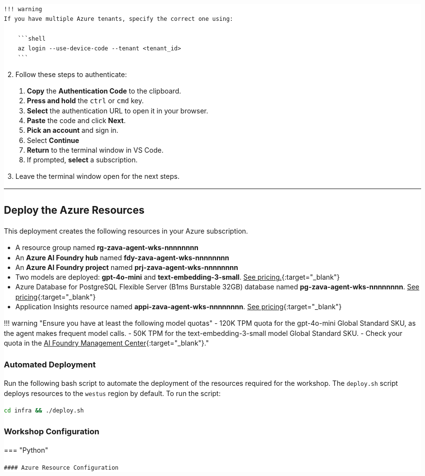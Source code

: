     !!! warning
    If you have multiple Azure tenants, specify the correct one using:

        ```shell
        az login --use-device-code --tenant <tenant_id>
        ```

2. Follow these steps to authenticate:

    1. **Copy** the **Authentication Code** to the clipboard.
    2. **Press and hold** the <kbd>ctrl</kbd> or <kbd>cmd</kbd> key.
    3. **Select** the authentication URL to open it in your browser.
    4. **Paste** the code and click **Next**.
    5. **Pick an account** and sign in.
    6. Select **Continue**
    7. **Return** to the terminal window in VS Code.
    8. If prompted, **select** a subscription.

3. Leave the terminal window open for the next steps.

---

## Deploy the Azure Resources

This deployment creates the following resources in your Azure subscription.

- A resource group named **rg-zava-agent-wks-nnnnnnnn**
- An **Azure AI Foundry hub** named **fdy-zava-agent-wks-nnnnnnnn**
- An **Azure AI Foundry project** named **prj-zava-agent-wks-nnnnnnnn**
- Two models are deployed: **gpt-4o-mini** and **text-embedding-3-small**. [See pricing.](https://azure.microsoft.com/pricing/details/cognitive-services/openai-service/){:target="\_blank"}
- Azure Database for PostgreSQL Flexible Server (B1ms Burstable 32GB) database named **pg-zava-agent-wks-nnnnnnnn**. [See pricing](https://azure.microsoft.com/pricing/details/postgresql/flexible-server){:target="\_blank"}
- Application Insights resource named **appi-zava-agent-wks-nnnnnnnn**. [See pricing](https://azure.microsoft.com/pricing/calculator/?service=monitor){:target="\_blank"}

!!! warning "Ensure you have at least the following model quotas" - 120K TPM quota for the gpt-4o-mini Global Standard SKU, as the agent makes frequent model calls. - 50K TPM for the text-embedding-3-small model Global Standard SKU. - Check your quota in the [AI Foundry Management Center](https://ai.azure.com/managementCenter/quota){:target="\_blank"}."

### Automated Deployment

Run the following bash script to automate the deployment of the resources required for the workshop. The `deploy.sh` script deploys resources to the `westus` region by default. To run the script:

```bash
cd infra && ./deploy.sh
```

### Workshop Configuration

=== "Python"

    #### Azure Resource Configuration
